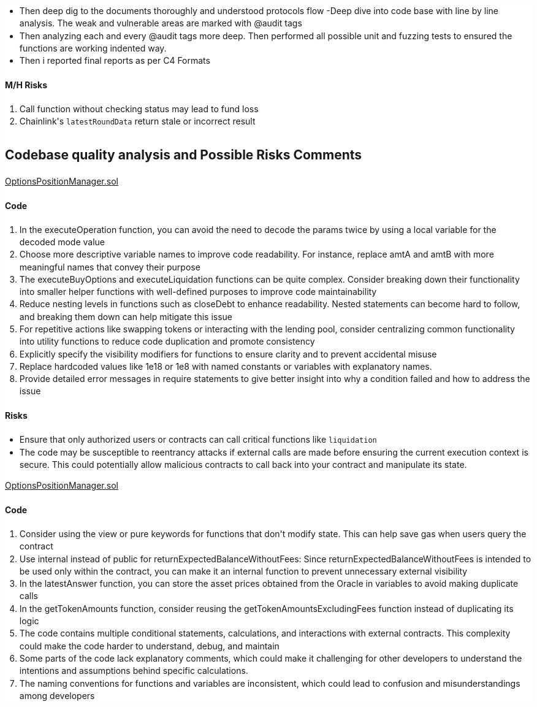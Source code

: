- Then deep dig to the documents thoroughly and understood protocols flow
-Deep dive into code base with line by line analysis. The weak and vulnerable areas are marked with @audit tags
- Then analyzing each and every @audit tags more deep. Then performed all possible unit and fuzzing tests to ensured the functions are working indented way.
- Then i reported final reports as per C4 Formats 
#### M/H Risks

1. Call function without checking status may lead to fund loss
2. Chainlink's ``latestRoundData`` return stale or incorrect result
   

## Codebase quality analysis and Possible Risks Comments

[OptionsPositionManager.sol](https://github.com/code-423n4/2023-08-goodentry/blob/main/contracts/PositionManager/OptionsPositionManager.sol)

#### Code
1. In the executeOperation function, you can avoid the need to decode the params twice by using a local variable for the decoded mode value
2. Choose more descriptive variable names to improve code readability. For instance, replace amtA and amtB with more meaningful names that convey their purpose
3. The executeBuyOptions and executeLiquidation functions can be quite complex. Consider breaking down their functionality into smaller helper functions with well-defined purposes to improve code maintainability
4. Reduce nesting levels in functions such as closeDebt to enhance readability. Nested statements can become hard to follow, and breaking them down can help mitigate this issue
5. For repetitive actions like swapping tokens or interacting with the lending pool, consider centralizing common functionality into utility functions to reduce code duplication and promote consistency
6. Explicitly specify the visibility modifiers for functions to ensure clarity and to prevent accidental misuse
7. Replace hardcoded values like 1e18 or 1e8 with named constants or variables with explanatory names.
8. Provide detailed error messages in require statements to give better insight into why a condition failed and how to address the issue

#### Risks
- Ensure that only authorized users or contracts can call critical functions like ``liquidation``
- The code may be susceptible to reentrancy attacks if external calls are made before ensuring the current execution context is secure. This could potentially allow malicious contracts to call back into your contract and manipulate its state.

[OptionsPositionManager.sol](https://github.com/code-423n4/2023-08-goodentry/blob/main/contracts/TokenisableRange.sol)

#### Code

1. Consider using the view or pure keywords for functions that don't modify state. This can help save gas when users query the contract
2. Use internal instead of public for returnExpectedBalanceWithoutFees:
Since returnExpectedBalanceWithoutFees is intended to be used only within the contract, you can make it an internal function to prevent unnecessary external visibility
3. In the latestAnswer function, you can store the asset prices obtained from the Oracle in variables to avoid making duplicate calls
4. In the getTokenAmounts function, consider reusing the getTokenAmountsExcludingFees function instead of duplicating its logic
5. The code contains multiple conditional statements, calculations, and interactions with external contracts. This complexity could make the code harder to understand, debug, and maintain
6. Some parts of the code lack explanatory comments, which could make it challenging for other developers to understand the intentions and assumptions behind specific calculations.
7. The naming conventions for functions and variables are inconsistent, which could lead to confusion and misunderstandings among developers
